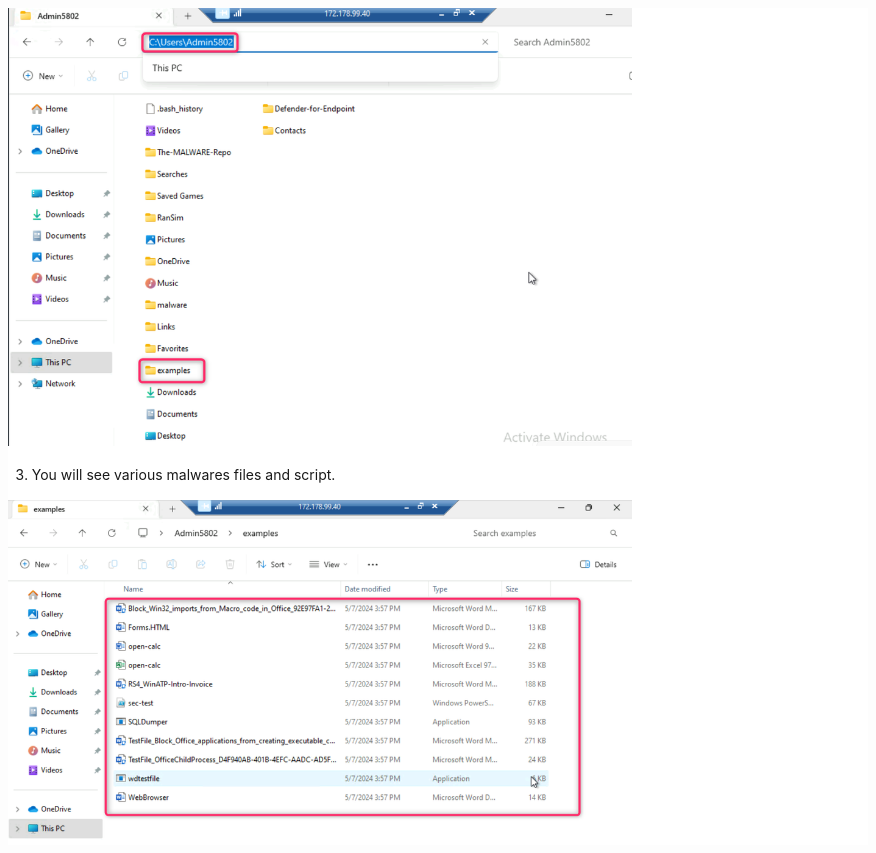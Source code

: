 <img src="./media/image50.png" style="width:6.5in;height:4.56181in"
alt="A screenshot of a computer Description automatically generated" />

3.  You will see various malwares files and script.

<img src="./media/image51.png" style="width:6.5in;height:3.54444in"
alt="A screenshot of a computer Description automatically generated" />
